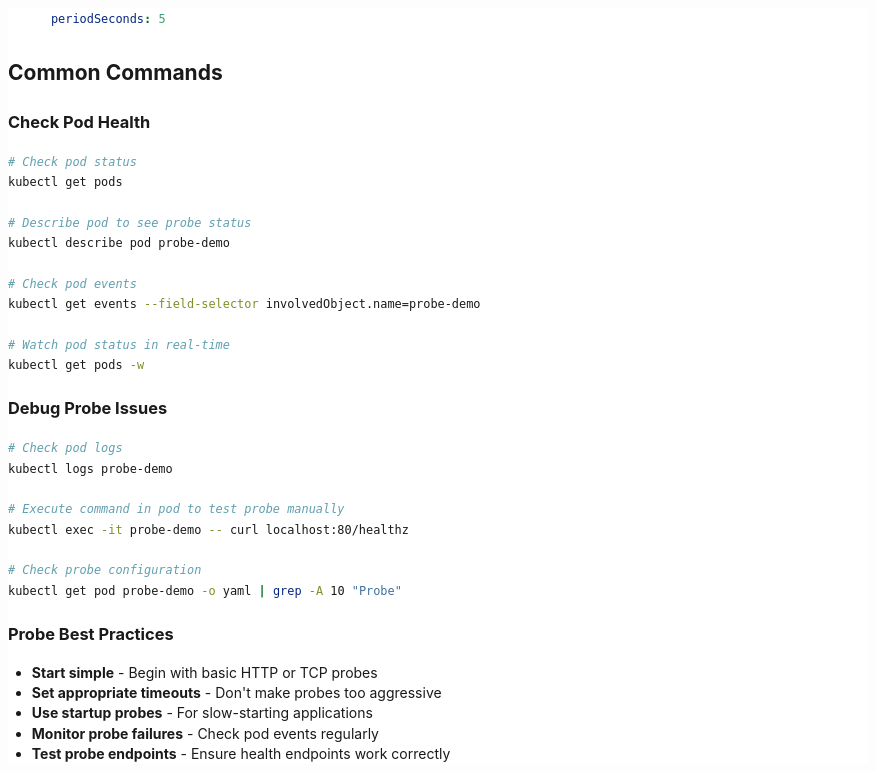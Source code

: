 ```yaml
      periodSeconds: 5
```

## Common Commands

### Check Pod Health
```bash
# Check pod status
kubectl get pods

# Describe pod to see probe status
kubectl describe pod probe-demo

# Check pod events
kubectl get events --field-selector involvedObject.name=probe-demo

# Watch pod status in real-time
kubectl get pods -w
```

### Debug Probe Issues
```bash
# Check pod logs
kubectl logs probe-demo

# Execute command in pod to test probe manually
kubectl exec -it probe-demo -- curl localhost:80/healthz

# Check probe configuration
kubectl get pod probe-demo -o yaml | grep -A 10 "Probe"
```

### Probe Best Practices
- **Start simple** - Begin with basic HTTP or TCP probes
- **Set appropriate timeouts** - Don't make probes too aggressive
- **Use startup probes** - For slow-starting applications
- **Monitor probe failures** - Check pod events regularly
- **Test probe endpoints** - Ensure health endpoints work correctly


